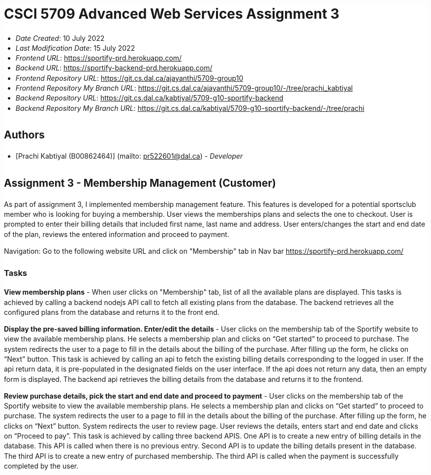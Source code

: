 # CSCI 5709 Advanced Web Services Assignment 3

- _Date Created_: 10 July 2022
- _Last Modification Date_: 15 July 2022
- _Frontend URL_: <https://sportify-prd.herokuapp.com/>
- _Backend URL_: <https://sportify-backend-prd.herokuapp.com/>
- _Frontend Repository URL_: <https://git.cs.dal.ca/ajayanthi/5709-group10>
- _Frontend Repository My Branch URL_: <https://git.cs.dal.ca/ajayanthi/5709-group10/-/tree/prachi_kabtiyal>
- _Backend Repository URL_: <https://git.cs.dal.ca/kabtiyal/5709-g10-sportify-backend>
- _Backend Repository My Branch URL_: <https://git.cs.dal.ca/kabtiyal/5709-g10-sportify-backend/-/tree/prachi>

## Authors

- [Prachi Kabtiyal (B00862464)] (mailto: pr522601@dal.ca) - _Developer_

## Assignment 3 - Membership Management (Customer)

As part of assignment 3, I implemented membership management feature. This features is developed for a potential sportsclub member who is looking for buying a membership. User views the memberships plans and selects the one to checkout. User is prompted to enter their billing details that included first name, last name and address. User enters/changes the start and end date of the plan, reviews the entered information and proceed to payment.

Navigation: Go to the following website URL and click on "Membership" tab in Nav bar <https://sportify-prd.herokuapp.com/>

### Tasks

**View membership plans** - When user clicks on "Membership" tab, list of all the available plans are displayed. This tasks is achieved by calling a backend nodejs API call to fetch all existing plans from the database. The backend retrieves all the configured plans from the database and returns it to the front end.

**Display the pre-saved billing information. Enter/edit the details** - User clicks on the membership tab of the Sportify website to view the available membership plans. He selects a membership plan and clicks on “Get started” to proceed to purchase. The system redirects the user to a page to fill in the details about the billing of the purchase. After filling up the form, he clicks on “Next” button. This task is achieved by calling an api to fetch the existing billing details corresponding to the logged in user. If the api return data, it is pre-populated in the designated fields on the user interface. If the api does not return any data, then an empty form is displayed. The backend api retrieves the billing details from the database and returns it to the frontend.

**Review purchase details, pick the start and end date and proceed to payment** - User clicks on the membership tab of the Sportify website to view the available membership plans. He selects a membership plan and clicks on “Get started” to proceed to purchase. The system redirects the user to a page to fill in the details about the billing of the purchase. After filling up the form, he clicks on “Next” button. System redirects the user to review page. User reviews the details, enters start and end date and clicks on “Proceed to pay”. This task is achieved by calling three backend APIS. One API is to create a new entry of billing details in the database. This API is called when there is no previous entry. Second API is to update the billing details present in the database. The third API is to create a new entry of purchased membership. The third API is called when the payment is successfully completed by the user.
